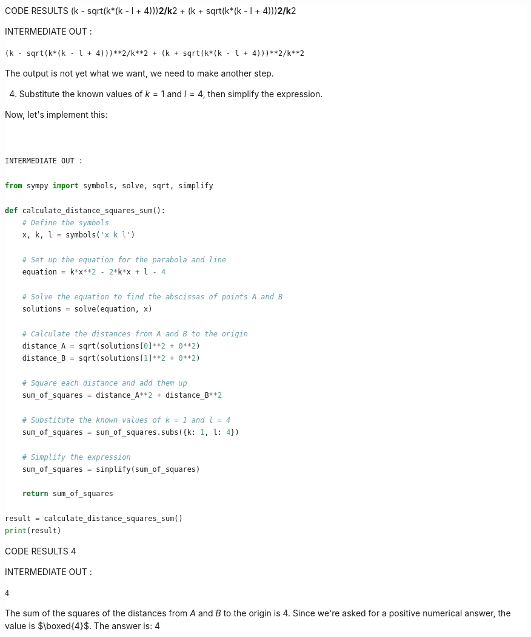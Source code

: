 CODE RESULTS (k - sqrt(k*(k - l + 4)))**2/k**2 + (k + sqrt(k*(k - l + 4)))**2/k**2

INTERMEDIATE OUT :
```output
(k - sqrt(k*(k - l + 4)))**2/k**2 + (k + sqrt(k*(k - l + 4)))**2/k**2
```
The output is not yet what we want, we need to make another step.

4. Substitute the known values of $k = 1$ and $l = 4$, then simplify the expression.

Now, let's implement this:

```python


INTERMEDIATE OUT :

from sympy import symbols, solve, sqrt, simplify

def calculate_distance_squares_sum():
    # Define the symbols
    x, k, l = symbols('x k l')

    # Set up the equation for the parabola and line
    equation = k*x**2 - 2*k*x + l - 4

    # Solve the equation to find the abscissas of points A and B
    solutions = solve(equation, x)

    # Calculate the distances from A and B to the origin
    distance_A = sqrt(solutions[0]**2 + 0**2)
    distance_B = sqrt(solutions[1]**2 + 0**2)

    # Square each distance and add them up
    sum_of_squares = distance_A**2 + distance_B**2

    # Substitute the known values of k = 1 and l = 4
    sum_of_squares = sum_of_squares.subs({k: 1, l: 4})

    # Simplify the expression
    sum_of_squares = simplify(sum_of_squares)

    return sum_of_squares

result = calculate_distance_squares_sum()
print(result)
```

CODE RESULTS 4

INTERMEDIATE OUT :
```output
4
```
The sum of the squares of the distances from $A$ and $B$ to the origin is $4$. Since we're asked for a positive numerical answer, the value is $\boxed{4}$.
The answer is: $4$
